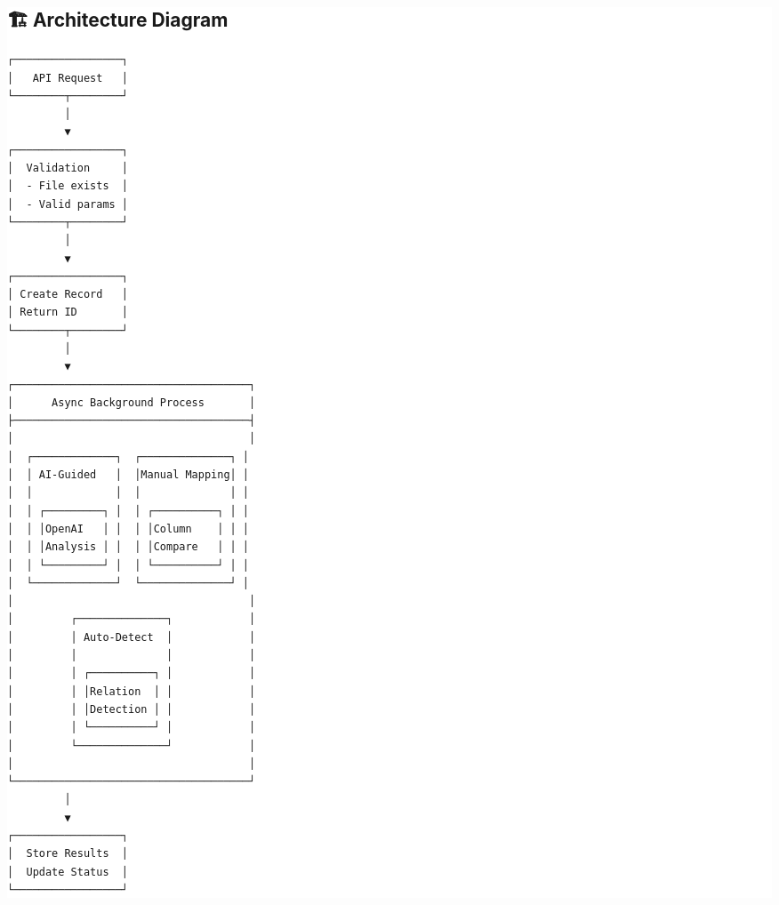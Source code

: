 ## 🏗️ Architecture Diagram

```
┌─────────────────┐
│   API Request   │
└────────┬────────┘
         │
         ▼
┌─────────────────┐
│  Validation     │
│  - File exists  │
│  - Valid params │
└────────┬────────┘
         │
         ▼
┌─────────────────┐
│ Create Record   │
│ Return ID       │
└────────┬────────┘
         │
         ▼
┌─────────────────────────────────────┐
│      Async Background Process       │
├─────────────────────────────────────┤
│                                     │
│  ┌─────────────┐  ┌──────────────┐ │
│  │ AI-Guided   │  │Manual Mapping│ │
│  │             │  │              │ │
│  │ ┌─────────┐ │  │ ┌──────────┐ │ │
│  │ │OpenAI   │ │  │ │Column    │ │ │
│  │ │Analysis │ │  │ │Compare   │ │ │
│  │ └─────────┘ │  │ └──────────┘ │ │
│  └─────────────┘  └──────────────┘ │
│                                     │
│         ┌──────────────┐            │
│         │ Auto-Detect  │            │
│         │              │            │
│         │ ┌──────────┐ │            │
│         │ │Relation  │ │            │
│         │ │Detection │ │            │
│         │ └──────────┘ │            │
│         └──────────────┘            │
│                                     │
└─────────────────────────────────────┘
         │
         ▼
┌─────────────────┐
│  Store Results  │
│  Update Status  │
└─────────────────┘
```
